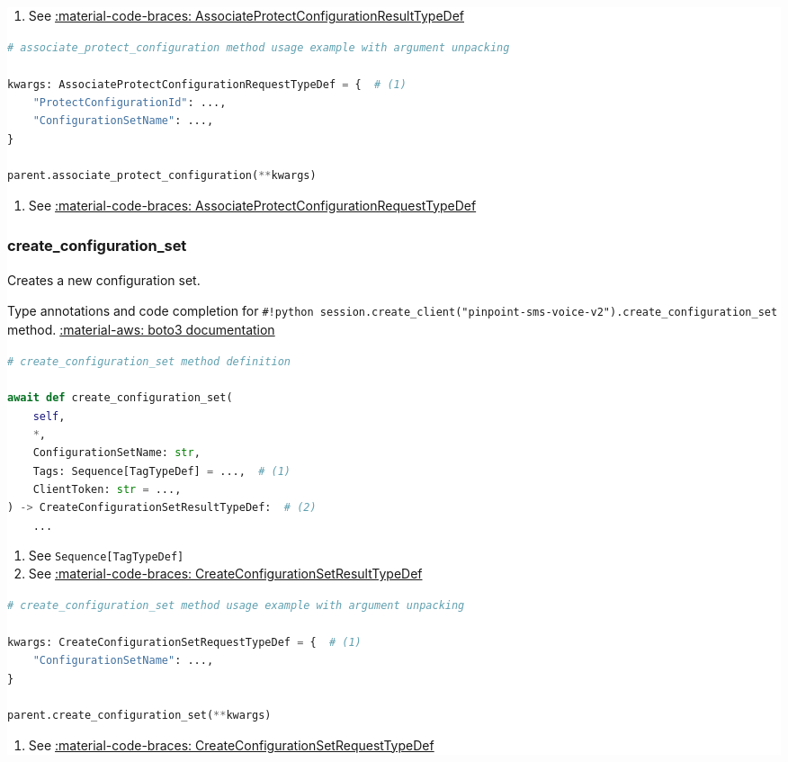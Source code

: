 1. See [:material-code-braces: AssociateProtectConfigurationResultTypeDef](./type_defs.md#associateprotectconfigurationresulttypedef)


```python
# associate_protect_configuration method usage example with argument unpacking

kwargs: AssociateProtectConfigurationRequestTypeDef = {  # (1)
    "ProtectConfigurationId": ...,
    "ConfigurationSetName": ...,
}

parent.associate_protect_configuration(**kwargs)
```

1. See [:material-code-braces: AssociateProtectConfigurationRequestTypeDef](./type_defs.md#associateprotectconfigurationrequesttypedef)

### create\_configuration\_set

Creates a new configuration set.

Type annotations and code completion for `#!python session.create_client("pinpoint-sms-voice-v2").create_configuration_set` method.
[:material-aws: boto3 documentation](https://boto3.amazonaws.com/v1/documentation/api/latest/reference/services/pinpoint-sms-voice-v2/client/create_configuration_set.html)

```python
# create_configuration_set method definition

await def create_configuration_set(
    self,
    *,
    ConfigurationSetName: str,
    Tags: Sequence[TagTypeDef] = ...,  # (1)
    ClientToken: str = ...,
) -> CreateConfigurationSetResultTypeDef:  # (2)
    ...
```

1. See `Sequence[TagTypeDef]`
2. See [:material-code-braces: CreateConfigurationSetResultTypeDef](./type_defs.md#createconfigurationsetresulttypedef)


```python
# create_configuration_set method usage example with argument unpacking

kwargs: CreateConfigurationSetRequestTypeDef = {  # (1)
    "ConfigurationSetName": ...,
}

parent.create_configuration_set(**kwargs)
```

1. See [:material-code-braces: CreateConfigurationSetRequestTypeDef](./type_defs.md#createconfigurationsetrequesttypedef)
